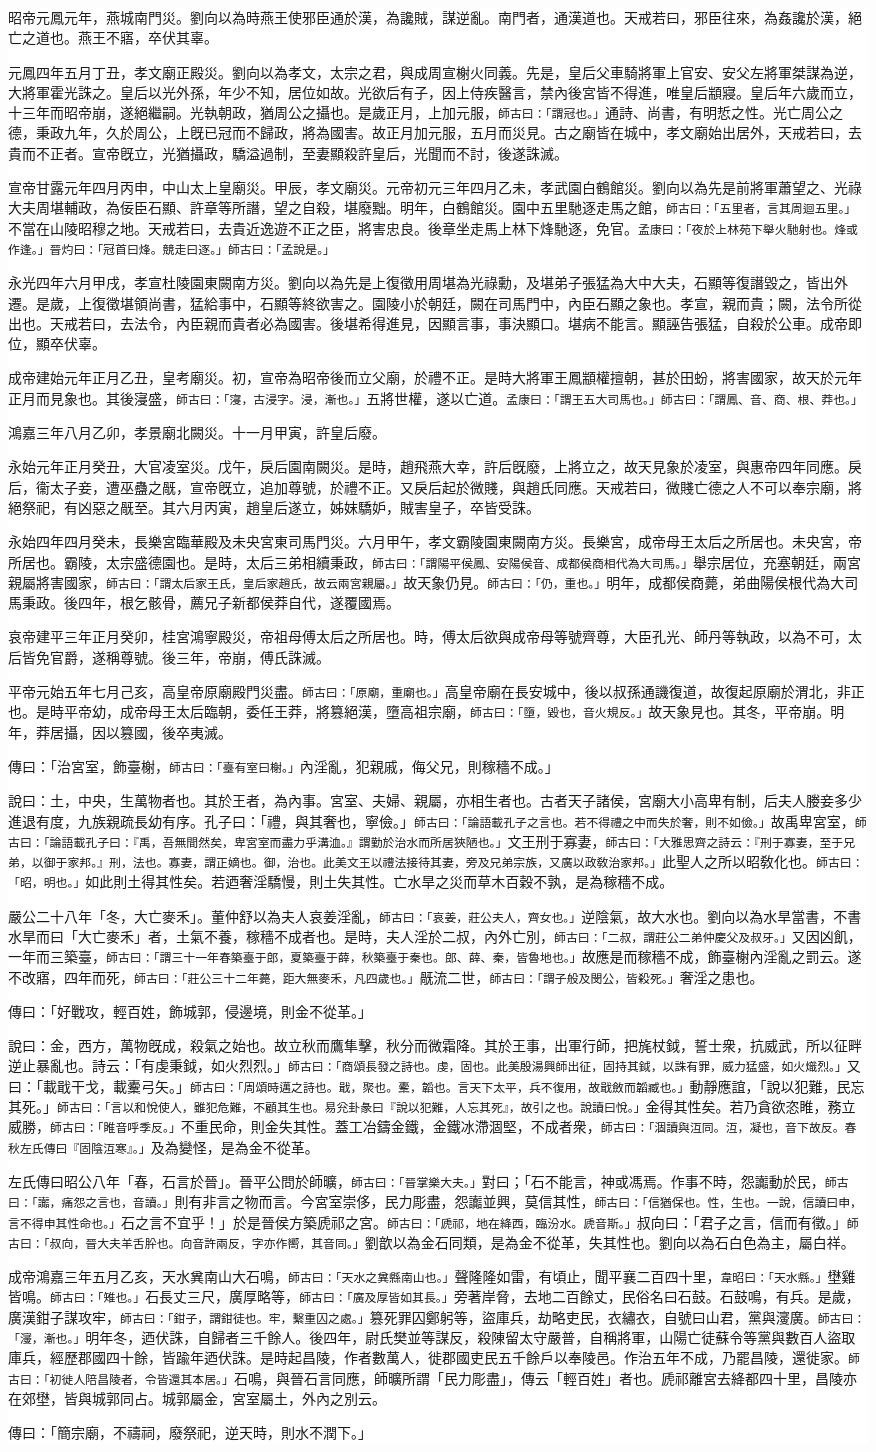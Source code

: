 昭帝元鳳元年，燕城南門災。劉向以為時燕王使邪臣通於漢，為讒賊，謀逆亂。南門者，通漢道也。天戒若曰，邪臣往來，為姦讒於漢，絕亡之道也。燕王不寤，卒伏其辜。

元鳳四年五月丁丑，孝文廟正殿災。劉向以為孝文，太宗之君，與成周宣榭火同義。先是，皇后父車騎將軍上官安、安父左將軍桀謀為逆，大將軍霍光誅之。皇后以光外孫，年少不知，居位如故。光欲后有子，因上侍疾醫言，禁內後宮皆不得進，唯皇后顓寢。皇后年六歲而立，十三年而昭帝崩，遂絕繼嗣。光執朝政，猶周公之攝也。是歲正月，上加元服，`師古曰：「謂冠也。」`通詩、尚書，有明悊之性。光亡周公之德，秉政九年，久於周公，上旣已冠而不歸政，將為國害。故正月加元服，五月而災見。古之廟皆在城中，孝文廟始出居外，天戒若曰，去貴而不正者。宣帝旣立，光猶攝政，驕溢過制，至妻顯殺許皇后，光聞而不討，後遂誅滅。

宣帝甘露元年四月丙申，中山太上皇廟災。甲辰，孝文廟災。元帝初元三年四月乙未，孝武園白鶴館災。劉向以為先是前將軍蕭望之、光祿大夫周堪輔政，為佞臣石顯、許章等所譖，望之自殺，堪廢黜。明年，白鶴館災。園中五里馳逐走馬之館，`師古曰：「五里者，言其周迴五里。」`不當在山陵昭穆之地。天戒若曰，去貴近逸遊不正之臣，將害忠良。後章坐走馬上林下烽馳逐，免官。`孟康曰：「夜於上林苑下舉火馳射也。烽或作逢。」晉灼曰：「冠首曰烽。競走曰逐。」師古曰：「孟說是。」`

永光四年六月甲戌，孝宣杜陵園東闕南方災。劉向以為先是上復徵用周堪為光祿勳，及堪弟子張猛為大中大夫，石顯等復譖毀之，皆出外遷。是歲，上復徵堪領尚書，猛給事中，石顯等終欲害之。園陵小於朝廷，闕在司馬門中，內臣石顯之象也。孝宣，親而貴；闕，法令所從出也。天戒若曰，去法令，內臣親而貴者必為國害。後堪希得進見，因顯言事，事決顯口。堪病不能言。顯誣告張猛，自殺於公車。成帝即位，顯卒伏辜。

成帝建始元年正月乙丑，皇考廟災。初，宣帝為昭帝後而立父廟，於禮不正。是時大將軍王鳳顓權擅朝，甚於田蚡，將害國家，故天於元年正月而見象也。其後寖盛，`師古曰：「寖，古浸字。浸，漸也。」`五將世權，遂以亡道。`孟康曰：「謂王五大司馬也。」師古曰：「謂鳳、音、商、根、莽也。」`

鴻嘉三年八月乙卯，孝景廟北闕災。十一月甲寅，許皇后廢。

永始元年正月癸丑，大官凌室災。戊午，戾后園南闕災。是時，趙飛燕大幸，許后旣廢，上將立之，故天見象於凌室，與惠帝四年同應。戾后，衞太子妾，遭巫蠱之旤，宣帝旣立，追加尊號，於禮不正。又戾后起於微賤，與趙氏同應。天戒若曰，微賤亡德之人不可以奉宗廟，將絕祭祀，有凶惡之旤至。其六月丙寅，趙皇后遂立，姊妺驕妒，賊害皇子，卒皆受誅。

永始四年四月癸未，長樂宮臨華殿及未央宮東司馬門災。六月甲午，孝文霸陵園東闕南方災。長樂宮，成帝母王太后之所居也。未央宮，帝所居也。霸陵，太宗盛德園也。是時，太后三弟相續秉政，`師古曰：「謂陽平侯鳳、安陽侯音、成都侯商相代為大司馬。」`舉宗居位，充塞朝廷，兩宮親屬將害國家，`師古曰：「謂太后家王氏，皇后家趙氏，故云兩宮親屬。」`故天象仍見。`師古曰：「仍，重也。」`明年，成都侯商薨，弟曲陽侯根代為大司馬秉政。後四年，根乞骸骨，薦兄子新都侯莽自代，遂覆國焉。

哀帝建平三年正月癸卯，桂宮鴻寧殿災，帝祖母傅太后之所居也。時，傅太后欲與成帝母等號齊尊，大臣孔光、師丹等執政，以為不可，太后皆免官爵，遂稱尊號。後三年，帝崩，傅氏誅滅。

平帝元始五年七月己亥，高皇帝原廟殿門災盡。`師古曰：「原廟，重廟也。」`高皇帝廟在長安城中，後以叔孫通譏復道，故復起原廟於渭北，非正也。是時平帝幼，成帝母王太后臨朝，委任王莽，將篡絕漢，墮高祖宗廟，`師古曰：「墮，毀也，音火規反。」`故天象見也。其冬，平帝崩。明年，莽居攝，因以篡國，後卒夷滅。

傳曰：「治宮室，飾臺榭，`師古曰：「臺有室曰榭。」`內淫亂，犯親戚，侮父兄，則稼穡不成。」

說曰：土，中央，生萬物者也。其於王者，為內事。宮室、夫婦、親屬，亦相生者也。古者天子諸侯，宮廟大小高卑有制，后夫人媵妾多少進退有度，九族親疏長幼有序。孔子曰：「禮，與其奢也，寧儉。」`師古曰：「論語載孔子之言也。若不得禮之中而失於奢，則不如儉。」`故禹卑宮室，`師古曰：「論語載孔子曰：『禹，吾無間然矣，卑宮室而盡力乎溝洫。』謂勤於治水而所居狹陋也。」`文王刑于寡妻，`師古曰：「大雅思齊之詩云：『刑于寡妻，至于兄弟，以御于家邦。』刑，法也。寡妻，謂正嫡也。御，治也。此美文王以禮法接待其妻，旁及兄弟宗族，又廣以政敎治家邦。」`此聖人之所以昭敎化也。`師古曰：「昭，明也。」`如此則土得其性矣。若迺奢淫驕慢，則土失其性。亡水旱之災而草木百穀不孰，是為稼穡不成。

嚴公二十八年「冬，大亡麥禾」。董仲舒以為夫人哀姜淫亂，`師古曰：「哀姜，莊公夫人，齊女也。」`逆陰氣，故大水也。劉向以為水旱當書，不書水旱而曰「大亡麥禾」者，土氣不養，稼穡不成者也。是時，夫人淫於二叔，內外亡別，`師古曰：「二叔，謂莊公二弟仲慶父及叔牙。」`又因凶飢，一年而三築臺，`師古曰：「謂三十一年春築臺于郎，夏築臺于薛，秋築臺于秦也。郎、薛、秦，皆魯地也。」`故應是而稼穡不成，飾臺榭內淫亂之罰云。遂不改寤，四年而死，`師古曰：「莊公三十二年薨，距大無麥禾，凡四歲也。」`旤流二世，`師古曰：「謂子般及閔公，皆殺死。」`奢淫之患也。

傳曰：「好戰攻，輕百姓，飾城郭，侵邊境，則金不從革。」

說曰：金，西方，萬物旣成，殺氣之始也。故立秋而鷹隼擊，秋分而微霜降。其於王事，出軍行師，把旄杖鉞，誓士衆，抗威武，所以征畔逆止暴亂也。詩云：「有虔秉鉞，如火烈烈。」`師古曰：「商頌長發之詩也。虔，固也。此美殷湯興師出征，固持其鉞，以誅有罪，威力猛盛，如火熾烈。」`又曰：「載戢干戈，載櫜弓矢。」`師古曰：「周頌時邁之詩也。戢，聚也。櫜，韜也。言天下太平，兵不復用，故戢斂而韜臧也。」`動靜應誼，「說以犯難，民忘其死。」`師古曰：「言以和悅使人，雖犯危難，不顧其生也。易兊卦彖曰『說以犯難，人忘其死』，故引之也。說讀曰悅。」`金得其性矣。若乃貪欲恣睢，務立威勝，`師古曰：「睢音呼季反。」`不重民命，則金失其性。蓋工冶鑄金鐵，金鐵冰滯涸堅，不成者衆，`師古曰：「涸讀與沍同。沍，凝也，音下故反。春秋左氏傳曰『固陰沍寒』。」`及為變怪，是為金不從革。

左氏傳曰昭公八年「春，石言於晉」。晉平公問於師曠，`師古曰：「晉掌樂大夫。」`對曰；「石不能言，神或馮焉。作事不時，怨讟動於民，`師古曰：「讟，痛怨之言也，音讀。」`則有非言之物而言。今宮室崇侈，民力彫盡，怨讟並興，莫信其性，`師古曰：「信猶保也。性，生也。一說，信讀曰申，言不得申其性命也。」`石之言不宜乎！」於是晉侯方築虒祁之宮。`師古曰：「虒祁，地在絳西，臨汾水。虒音斯。」`叔向曰：「君子之言，信而有徵。」`師古曰：「叔向，晉大夫羊舌肸也。向音許兩反，字亦作嚮，其音同。」`劉歆以為金石同類，是為金不從革，失其性也。劉向以為石白色為主，屬白祥。

成帝鴻嘉三年五月乙亥，天水兾南山大石鳴，`師古曰：「天水之兾縣南山也。」`聲隆隆如雷，有頃止，聞平襄二百四十里，`韋昭曰：「天水縣。」`壄雞皆鳴。`師古曰：「雉也。」`石長丈三尺，廣厚略等，`師古曰：「廣及厚皆如其長。」`旁著岸脅，去地二百餘丈，民俗名曰石鼓。石鼓鳴，有兵。是歲，廣漢鉗子謀攻牢，`師古曰：「鉗子，謂鉗徒也。牢，繫重囚之處。」`篡死罪囚鄭躬等，盜庫兵，劫略吏民，衣繡衣，自號曰山君，黨與濅廣。`師古曰：「濅，漸也。」`明年冬，迺伏誅，自歸者三千餘人。後四年，尉氏樊並等謀反，殺陳留太守嚴普，自稱將軍，山陽亡徒蘇令等黨與數百人盜取庫兵，經歷郡國四十餘，皆踰年迺伏誅。是時起昌陵，作者數萬人，徙郡國吏民五千餘戶以奉陵邑。作治五年不成，乃罷昌陵，還徙家。`師古曰：「初徙人陪昌陵者，令皆還其本居。」`石鳴，與晉石言同應，師曠所謂「民力彫盡」，傳云「輕百姓」者也。虒祁離宮去絳都四十里，昌陵亦在郊壄，皆與城郭同占。城郭屬金，宮室屬土，外內之別云。

傳曰：「簡宗廟，不禱祠，廢祭祀，逆天時，則水不潤下。」
